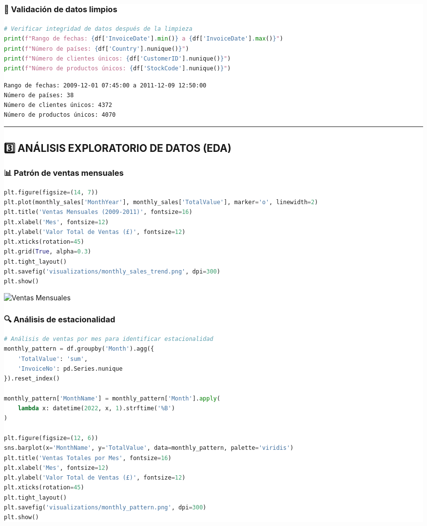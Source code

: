 ### 🧪 Validación de datos limpios

```python
# Verificar integridad de datos después de la limpieza
print(f"Rango de fechas: {df['InvoiceDate'].min()} a {df['InvoiceDate'].max()}")
print(f"Número de países: {df['Country'].nunique()}")
print(f"Número de clientes únicos: {df['CustomerID'].nunique()}")
print(f"Número de productos únicos: {df['StockCode'].nunique()}")
```

```
Rango de fechas: 2009-12-01 07:45:00 a 2011-12-09 12:50:00
Número de países: 38
Número de clientes únicos: 4372
Número de productos únicos: 4070
```

---

## 3️⃣ ANÁLISIS EXPLORATORIO DE DATOS (EDA)

### 📊 Patrón de ventas mensuales

```python
plt.figure(figsize=(14, 7))
plt.plot(monthly_sales['MonthYear'], monthly_sales['TotalValue'], marker='o', linewidth=2)
plt.title('Ventas Mensuales (2009-2011)', fontsize=16)
plt.xlabel('Mes', fontsize=12)
plt.ylabel('Valor Total de Ventas (£)', fontsize=12)
plt.xticks(rotation=45)
plt.grid(True, alpha=0.3)
plt.tight_layout()
plt.savefig('visualizations/monthly_sales_trend.png', dpi=300)
plt.show()
```

![Ventas Mensuales](visualizations/monthly_sales_trend.png)

### 🔍 Análisis de estacionalidad

```python
# Análisis de ventas por mes para identificar estacionalidad
monthly_pattern = df.groupby('Month').agg({
    'TotalValue': 'sum',
    'InvoiceNo': pd.Series.nunique
}).reset_index()

monthly_pattern['MonthName'] = monthly_pattern['Month'].apply(
    lambda x: datetime(2022, x, 1).strftime('%B')
)

plt.figure(figsize=(12, 6))
sns.barplot(x='MonthName', y='TotalValue', data=monthly_pattern, palette='viridis')
plt.title('Ventas Totales por Mes', fontsize=16)
plt.xlabel('Mes', fontsize=12)
plt.ylabel('Valor Total de Ventas (£)', fontsize=12)
plt.xticks(rotation=45)
plt.tight_layout()
plt.savefig('visualizations/monthly_pattern.png', dpi=300)
plt.show()
```
